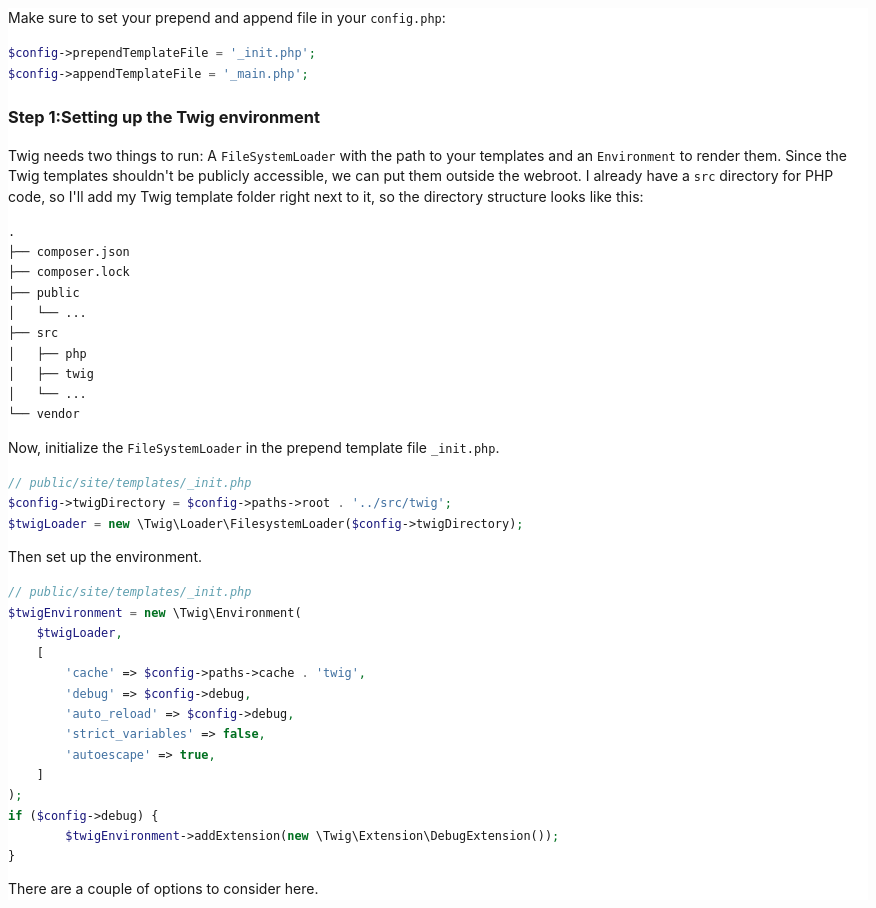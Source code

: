 Make sure to set your prepend and append file in your `config.php`:

```php
$config->prependTemplateFile = '_init.php';
$config->appendTemplateFile = '_main.php';
```

### Step 1:Setting up the Twig environment

Twig needs two things to run: A `FileSystemLoader` with the path to your templates and an `Environment` to render them. Since the Twig templates shouldn't be publicly accessible, we can put them outside the webroot. I already have a `src` directory for PHP code, so I'll add my Twig template folder right next to it, so the directory structure looks like this:

```text
.
├── composer.json
├── composer.lock
├── public
│   └── ...
├── src
│   ├── php
│   ├── twig
│   └── ...
└── vendor
```

Now, initialize the `FileSystemLoader` in the prepend template file `_init.php`.

```php
// public/site/templates/_init.php
$config->twigDirectory = $config->paths->root . '../src/twig';
$twigLoader = new \Twig\Loader\FilesystemLoader($config->twigDirectory);
```

Then set up the environment.

```php
// public/site/templates/_init.php
$twigEnvironment = new \Twig\Environment(
    $twigLoader,
    [
        'cache' => $config->paths->cache . 'twig',
        'debug' => $config->debug,
        'auto_reload' => $config->debug,
        'strict_variables' => false,
        'autoescape' => true,
    ]
);
if ($config->debug) {
		$twigEnvironment->addExtension(new \Twig\Extension\DebugExtension());
}
```

There are a couple of options to consider here.
